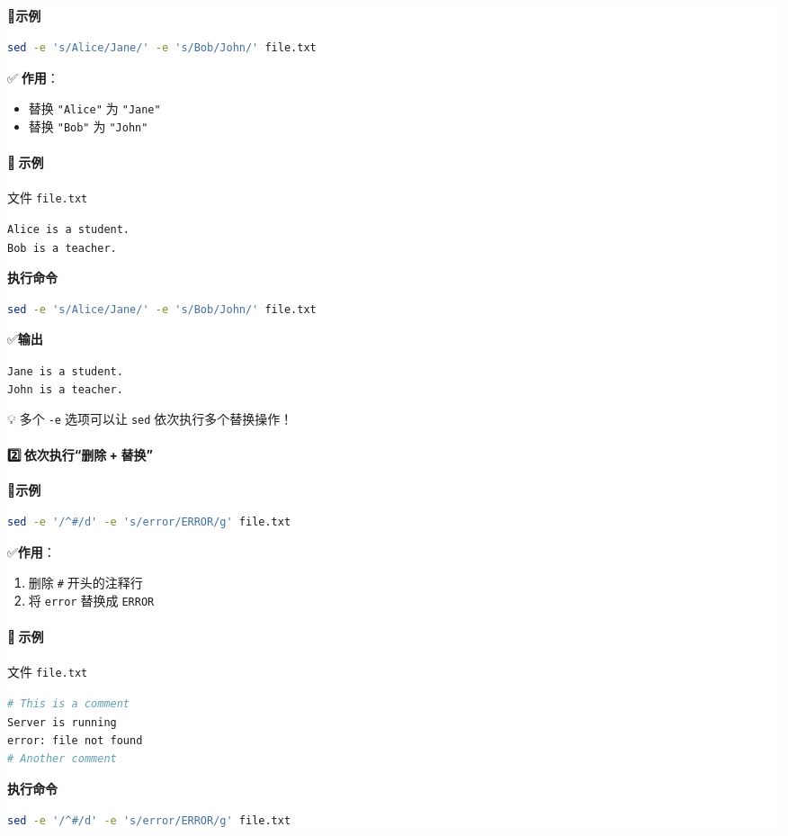 📌**示例**

```bash
sed -e 's/Alice/Jane/' -e 's/Bob/John/' file.txt
```

✅ **作用**：

+ 替换 `"Alice"` 为 `"Jane"`
+ 替换 `"Bob"` 为 `"John"`

#### 🌟 示例
文件 `file.txt`

```bash
Alice is a student.
Bob is a teacher.
```

**执行命令**

```bash
sed -e 's/Alice/Jane/' -e 's/Bob/John/' file.txt
```

✅**输出**

```bash
Jane is a student.
John is a teacher.
```

💡  多个 `-e` 选项可以让 `sed` 依次执行多个替换操作！

#### 2️⃣ 依次执行“删除 + 替换”

📌**示例**

```bash
sed -e '/^#/d' -e 's/error/ERROR/g' file.txt
```

✅**作用**：

1. 删除 `#` 开头的注释行
2. 将 `error` 替换成 `ERROR`

#### 🌟 示例

文件 `file.txt`

```bash
# This is a comment
Server is running
error: file not found
# Another comment
```

**执行命令**

```bash
sed -e '/^#/d' -e 's/error/ERROR/g' file.txt
```
